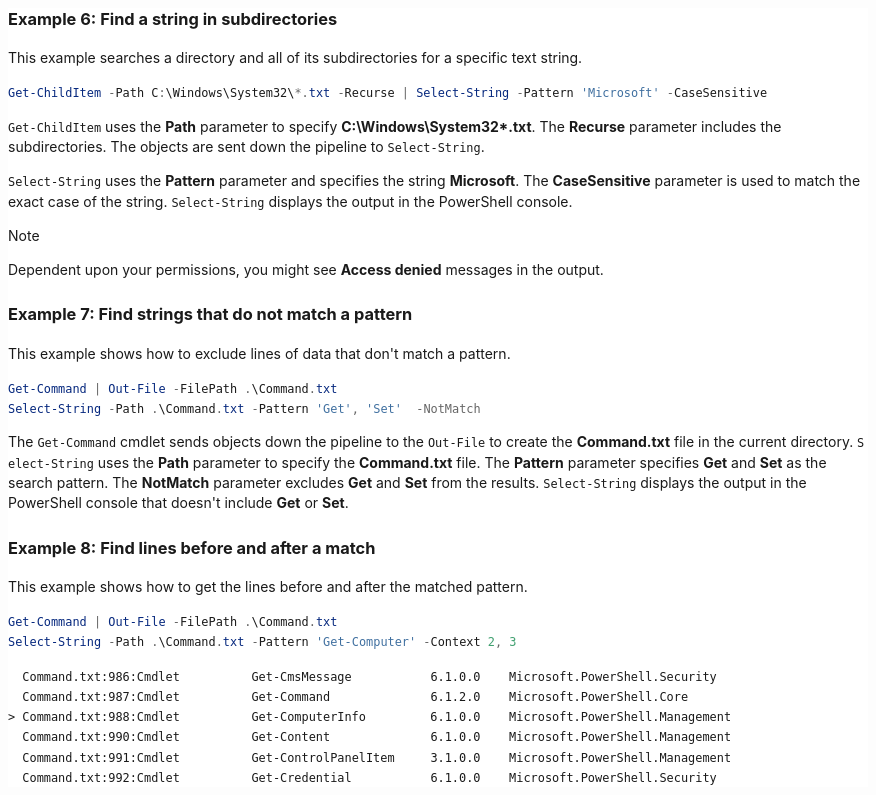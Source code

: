 ### Example 6: Find a string in subdirectories

This example searches a directory and all of its subdirectories for a specific text string.

```powershell
Get-ChildItem -Path C:\Windows\System32\*.txt -Recurse | Select-String -Pattern 'Microsoft' -CaseSensitive
```

`Get-ChildItem` uses the **Path** parameter to specify **C:\Windows\System32\*.txt**. The
**Recurse** parameter includes the subdirectories. The objects are sent down the pipeline to
`Select-String`.

`Select-String` uses the **Pattern** parameter and specifies the string **Microsoft**. The
**CaseSensitive** parameter is used to match the exact case of the string. `Select-String` displays
the output in the PowerShell console.

> [!NOTE]
> Dependent upon your permissions, you might see **Access denied** messages in the output.

### Example 7: Find strings that do not match a pattern

This example shows how to exclude lines of data that don't match a pattern.

```powershell
Get-Command | Out-File -FilePath .\Command.txt
Select-String -Path .\Command.txt -Pattern 'Get', 'Set'  -NotMatch
```

The `Get-Command` cmdlet sends objects down the pipeline to the `Out-File` to create the
**Command.txt** file in the current directory. `Select-String` uses the **Path** parameter to
specify the **Command.txt** file. The **Pattern** parameter specifies **Get** and **Set** as the
search pattern. The **NotMatch** parameter excludes **Get** and **Set** from the results.
`Select-String` displays the output in the PowerShell console that doesn't include **Get** or
**Set**.

### Example 8: Find lines before and after a match

This example shows how to get the lines before and after the matched pattern.

```powershell
Get-Command | Out-File -FilePath .\Command.txt
Select-String -Path .\Command.txt -Pattern 'Get-Computer' -Context 2, 3
```

```Output
  Command.txt:986:Cmdlet          Get-CmsMessage           6.1.0.0    Microsoft.PowerShell.Security
  Command.txt:987:Cmdlet          Get-Command              6.1.2.0    Microsoft.PowerShell.Core
> Command.txt:988:Cmdlet          Get-ComputerInfo         6.1.0.0    Microsoft.PowerShell.Management
  Command.txt:990:Cmdlet          Get-Content              6.1.0.0    Microsoft.PowerShell.Management
  Command.txt:991:Cmdlet          Get-ControlPanelItem     3.1.0.0    Microsoft.PowerShell.Management
  Command.txt:992:Cmdlet          Get-Credential           6.1.0.0    Microsoft.PowerShell.Security
```
